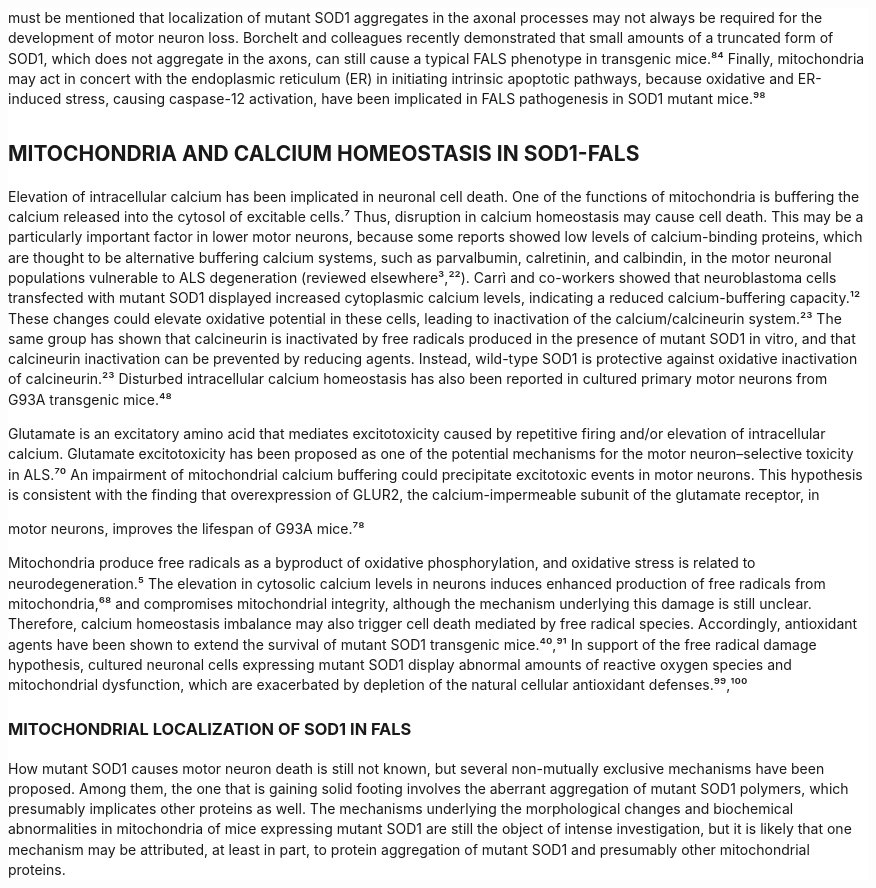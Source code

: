 must be mentioned that localization of mutant SOD1 aggregates in the axonal processes may not always be required for the development of motor neuron loss. Borchelt and colleagues recently demonstrated that small amounts of a truncated form of SOD1, which does not aggregate in the axons, can still cause a typical FALS phenotype in transgenic mice.⁸⁴ Finally, mitochondria may act in concert with the endoplasmic reticulum (ER) in initiating intrinsic apoptotic pathways, because oxidative and ER-induced stress, causing caspase-12 activation, have been implicated in FALS pathogenesis in SOD1 mutant mice.⁹⁸

## MITOCHONDRIA AND CALCIUM HOMEOSTASIS IN SOD1-FALS

Elevation of intracellular calcium has been implicated in neuronal cell death. One of the functions of mitochondria is buffering the calcium released into the cytosol of excitable cells.⁷ Thus, disruption in calcium homeostasis may cause cell death. This may be a particularly important factor in lower motor neurons, because some reports showed low levels of calcium-binding proteins, which are thought to be alternative buffering calcium systems, such as parvalbumin, calretinin, and calbindin, in the motor neuronal populations vulnerable to ALS degeneration (reviewed elsewhere³,²²). Carrì and co-workers showed that neuroblastoma cells transfected with mutant SOD1 displayed increased cytoplasmic calcium levels, indicating a reduced calcium-buffering capacity.¹² These changes could elevate oxidative potential in these cells, leading to inactivation of the calcium/calcineurin system.²³ The same group has shown that calcineurin is inactivated by free radicals produced in the presence of mutant SOD1 in vitro, and that calcineurin inactivation can be prevented by reducing agents. Instead, wild-type SOD1 is protective against oxidative inactivation of calcineurin.²³ Disturbed intracellular calcium homeostasis has also been reported in cultured primary motor neurons from G93A transgenic mice.⁴⁸

Glutamate is an excitatory amino acid that mediates excitotoxicity caused by repetitive firing and/or elevation of intracellular calcium. Glutamate excitotoxicity has been proposed as one of the potential mechanisms for the motor neuron–selective toxicity in ALS.⁷⁰ An impairment of mitochondrial calcium buffering could precipitate excitotoxic events in motor neurons. This hypothesis is consistent with the finding that overexpression of GLUR2, the calcium-impermeable subunit of the glutamate receptor, in

motor neurons, improves the lifespan of G93A mice.⁷⁸

Mitochondria produce free radicals as a byproduct of oxidative phosphorylation, and oxidative stress is related to neurodegeneration.⁵ The elevation in cytosolic calcium levels in neurons induces enhanced production of free radicals from mitochondria,⁶⁸ and compromises mitochondrial integrity, although the mechanism underlying this damage is still unclear. Therefore, calcium homeostasis imbalance may also trigger cell death mediated by free radical species. Accordingly, antioxidant agents have been shown to extend the survival of mutant SOD1 transgenic mice.⁴⁰,⁹¹ In support of the free radical damage hypothesis, cultured neuronal cells expressing mutant SOD1 display abnormal amounts of reactive oxygen species and mitochondrial dysfunction, which are exacerbated by depletion of the natural cellular antioxidant defenses.⁹⁹,¹⁰⁰

### MITOCHONDRIAL LOCALIZATION OF SOD1 IN FALS

How mutant SOD1 causes motor neuron death is still not known, but several non-mutually exclusive mechanisms have been proposed. Among them, the one that is gaining solid footing involves the aberrant aggregation of mutant SOD1 polymers, which presumably implicates other proteins as well. The mechanisms underlying the morphological changes and biochemical abnormalities in mitochondria of mice expressing mutant SOD1 are still the object of intense investigation, but it is likely that one mechanism may be attributed, at least in part, to protein aggregation of mutant SOD1 and presumably other mitochondrial proteins.
